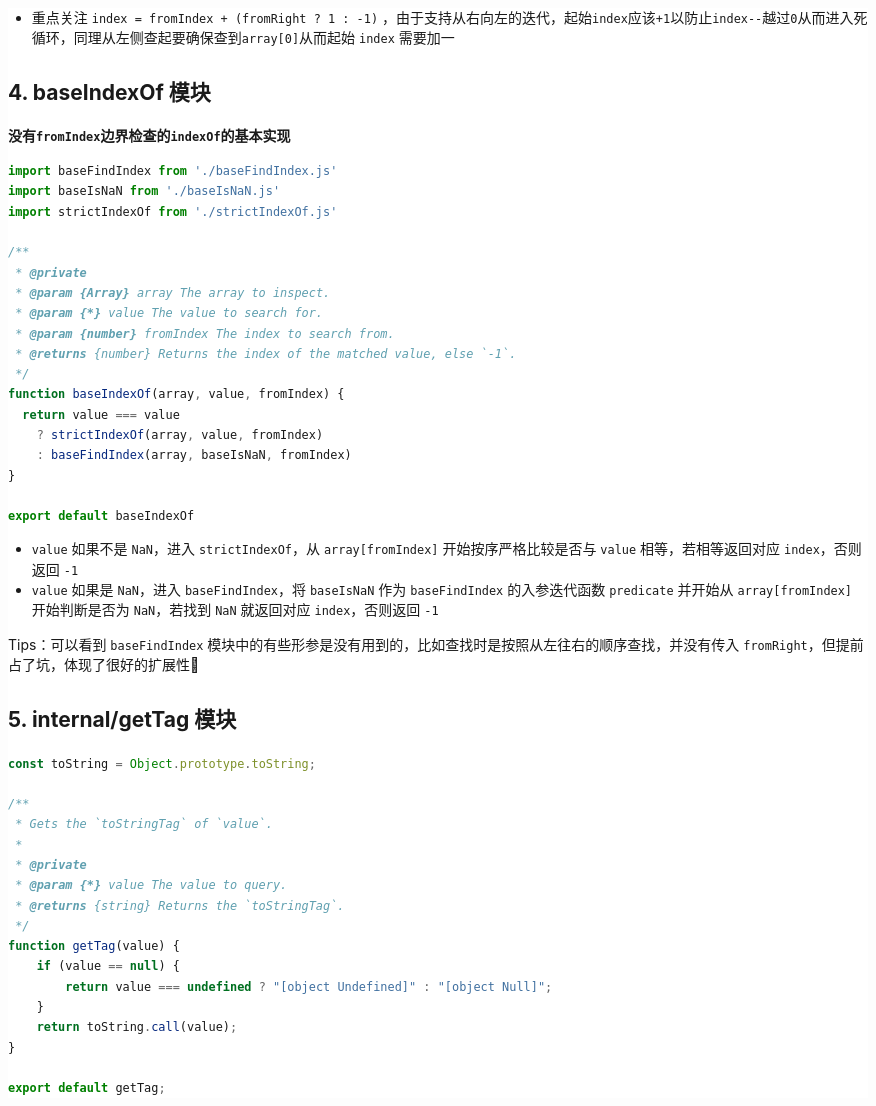 -  重点关注 `index = fromIndex + (fromRight ? 1 : -1)` ，由于支持从右向左的迭代，起始`index`应该`+1`以防止`index--`越过`0`从而进入死循环，同理从左侧查起要确保查到`array[0]`从而起始 `index` 需要加一

## 4. baseIndexOf 模块

**没有`fromIndex`边界检查的`indexOf`的基本实现**

```js
import baseFindIndex from './baseFindIndex.js'
import baseIsNaN from './baseIsNaN.js'
import strictIndexOf from './strictIndexOf.js'

/**
 * @private
 * @param {Array} array The array to inspect.
 * @param {*} value The value to search for.
 * @param {number} fromIndex The index to search from.
 * @returns {number} Returns the index of the matched value, else `-1`.
 */
function baseIndexOf(array, value, fromIndex) {
  return value === value
    ? strictIndexOf(array, value, fromIndex)
    : baseFindIndex(array, baseIsNaN, fromIndex)
}

export default baseIndexOf
```

-  `value` 如果不是 `NaN`，进入 `strictIndexOf`，从 `array[fromIndex]` 开始按序严格比较是否与 `value` 相等，若相等返回对应 `index`，否则返回 `-1`
-  `value` 如果是 `NaN`，进入 `baseFindIndex`，将 `baseIsNaN` 作为 `baseFindIndex` 的入参迭代函数 `predicate` 并开始从 `array[fromIndex]` 开始判断是否为 `NaN`，若找到 `NaN` 就返回对应 `index`，否则返回 `-1`
   
Tips：可以看到 `baseFindIndex` 模块中的有些形参是没有用到的，比如查找时是按照从左往右的顺序查找，并没有传入 `fromRight`，但提前占了坑，体现了很好的扩展性🐶

## 5. internal/getTag 模块

>

```js
const toString = Object.prototype.toString;

/**
 * Gets the `toStringTag` of `value`.
 *
 * @private
 * @param {*} value The value to query.
 * @returns {string} Returns the `toStringTag`.
 */
function getTag(value) {
    if (value == null) {
        return value === undefined ? "[object Undefined]" : "[object Null]";
    }
    return toString.call(value);
}

export default getTag;
```
